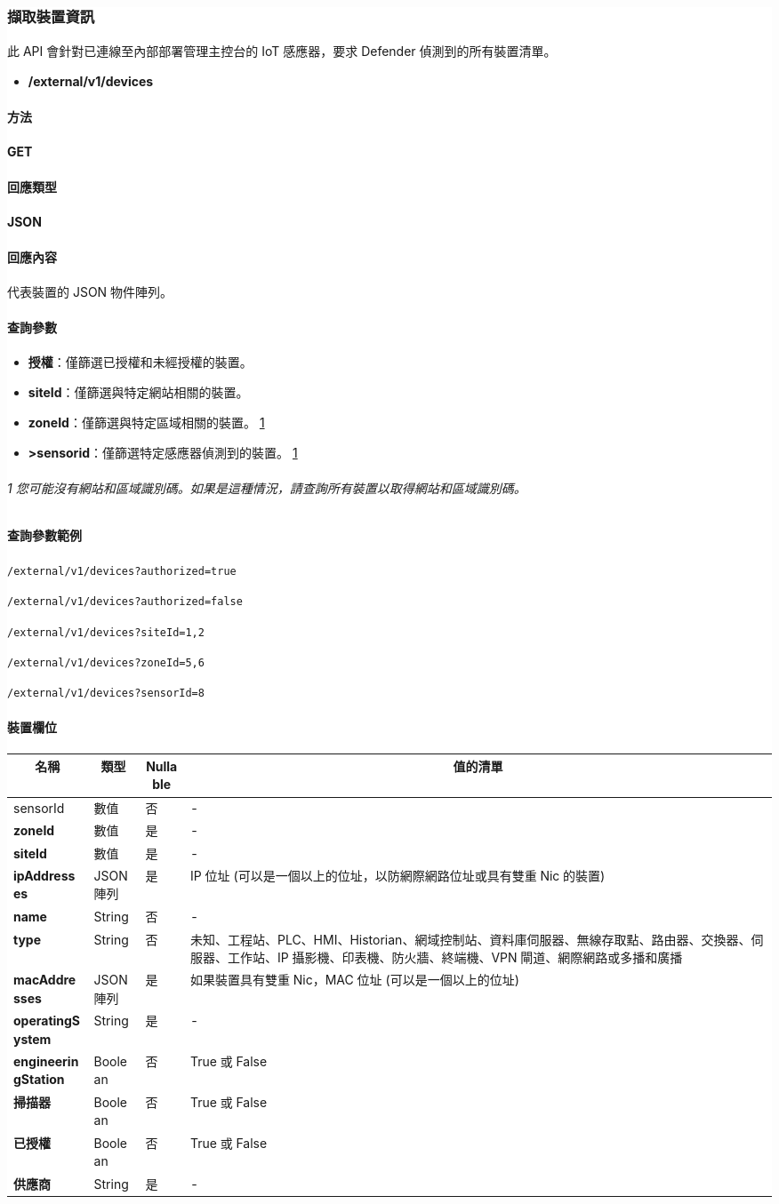 ### <a name="retrieve-device-information"></a>擷取裝置資訊

此 API 會針對已連線至內部部署管理主控台的 IoT 感應器，要求 Defender 偵測到的所有裝置清單。

- **/external/v1/devices**

#### <a name="method"></a>方法

**GET**

#### <a name="response-type"></a>回應類型

**JSON**

#### <a name="response-content"></a>回應內容

代表裝置的 JSON 物件陣列。

#### <a name="query-parameters"></a>查詢參數

- **授權**：僅篩選已授權和未經授權的裝置。

- **siteId**：僅篩選與特定網站相關的裝置。

- **zoneId**：僅篩選與特定區域相關的裝置。 [1](#1)

- **>sensorid**：僅篩選特定感應器偵測到的裝置。 [1](#1)

###### <a name="you-might-not-have-the-site-and-zone-id-if-this-is-the-case-query-all-devices-to-retrieve-the-site-and-zone-id"></a><a id="1">1</a> *您可能沒有網站和區域識別碼。如果是這種情況，請查詢所有裝置以取得網站和區域識別碼。*

#### <a name="query-parameters-example"></a>查詢參數範例

`/external/v1/devices?authorized=true`

`/external/v1/devices?authorized=false`

`/external/v1/devices?siteId=1,2`

`/external/v1/devices?zoneId=5,6`

`/external/v1/devices?sensorId=8`

#### <a name="device-fields"></a>裝置欄位

| 名稱 | 類型 | Nullable | 值的清單 |
|--|--|--|--|
| sensorId | 數值 | 否 | - |
| **zoneId** | 數值 | 是 | - |
| **siteId** | 數值 | 是 | - |
| **ipAddresses** | JSON 陣列 | 是 | IP 位址 (可以是一個以上的位址，以防網際網路位址或具有雙重 Nic 的裝置)  |
| **name** | String | 否 | - |
| **type** | String | 否 | 未知、工程站、PLC、HMI、Historian、網域控制站、資料庫伺服器、無線存取點、路由器、交換器、伺服器、工作站、IP 攝影機、印表機、防火牆、終端機、VPN 閘道、網際網路或多播和廣播 |
| **macAddresses** | JSON 陣列 | 是 | 如果裝置具有雙重 Nic，MAC 位址 (可以是一個以上的位址)  |
| **operatingSystem** | String | 是 | - |
| **engineeringStation** | Boolean | 否 | True 或 False |
| **掃描器** | Boolean | 否 | True 或 False |
| **已授權** | Boolean | 否 | True 或 False |
| **供應商** | String | 是 | - |